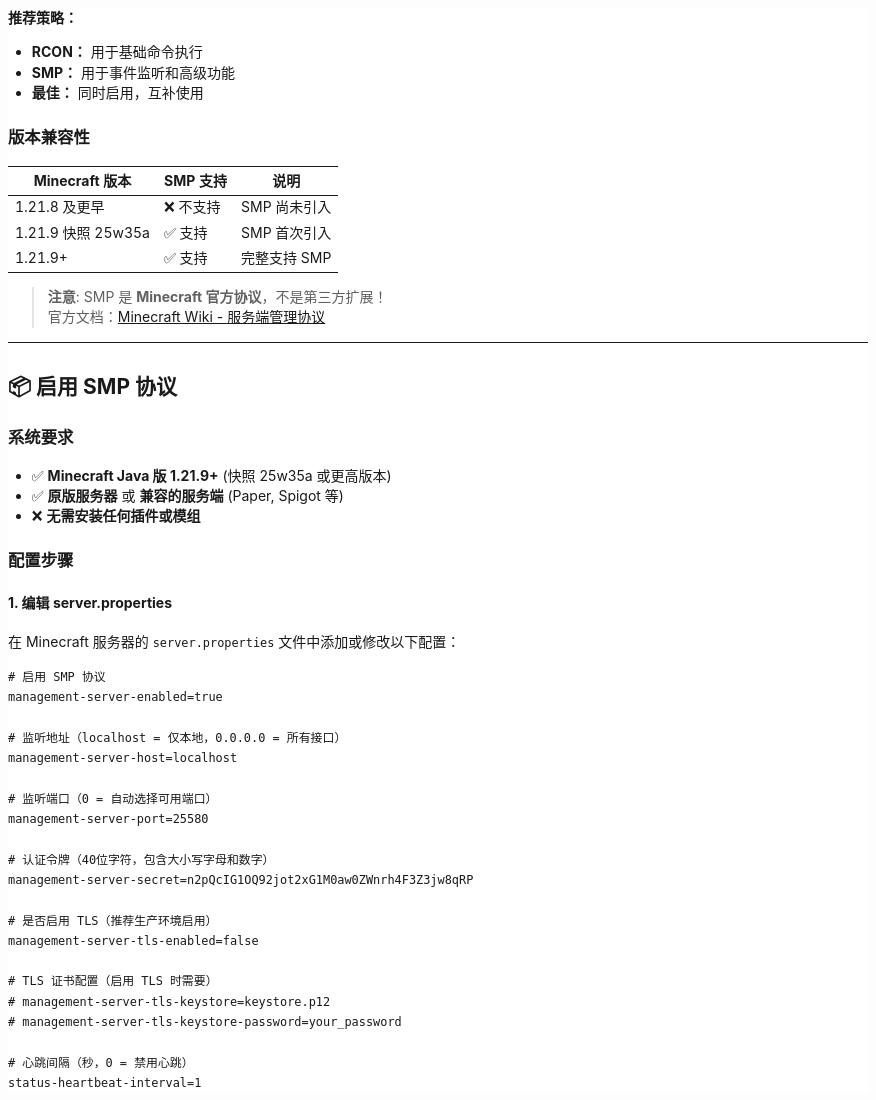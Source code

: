 **推荐策略：**
- **RCON：** 用于基础命令执行
- **SMP：** 用于事件监听和高级功能
- **最佳：** 同时启用，互补使用

### **版本兼容性**

| Minecraft 版本 | SMP 支持 | 说明 |
|----------------|---------|------|
| 1.21.8 及更早 | ❌ 不支持 | SMP 尚未引入 |
| 1.21.9 快照 25w35a | ✅ 支持 | SMP 首次引入 |
| 1.21.9+ | ✅ 支持 | 完整支持 SMP |

> **注意**: SMP 是 **Minecraft 官方协议**，不是第三方扩展！  
> 官方文档：[Minecraft Wiki - 服务端管理协议](https://zh.minecraft.wiki/w/%E6%9C%8D%E5%8A%A1%E7%AB%AF%E7%AE%A1%E7%90%86%E5%8D%8F%E8%AE%AE)

---

## 📦 **启用 SMP 协议**

### **系统要求**

- ✅ **Minecraft Java 版 1.21.9+** (快照 25w35a 或更高版本)
- ✅ **原版服务器** 或 **兼容的服务端** (Paper, Spigot 等)
- ❌ **无需安装任何插件或模组**

### **配置步骤**

#### **1. 编辑 server.properties**

在 Minecraft 服务器的 `server.properties` 文件中添加或修改以下配置：

```properties
# 启用 SMP 协议
management-server-enabled=true

# 监听地址（localhost = 仅本地，0.0.0.0 = 所有接口）
management-server-host=localhost

# 监听端口（0 = 自动选择可用端口）
management-server-port=25580

# 认证令牌（40位字符，包含大小写字母和数字）
management-server-secret=n2pQcIG1OQ92jot2xG1M0aw0ZWnrh4F3Z3jw8qRP

# 是否启用 TLS（推荐生产环境启用）
management-server-tls-enabled=false

# TLS 证书配置（启用 TLS 时需要）
# management-server-tls-keystore=keystore.p12
# management-server-tls-keystore-password=your_password

# 心跳间隔（秒，0 = 禁用心跳）
status-heartbeat-interval=1
```
